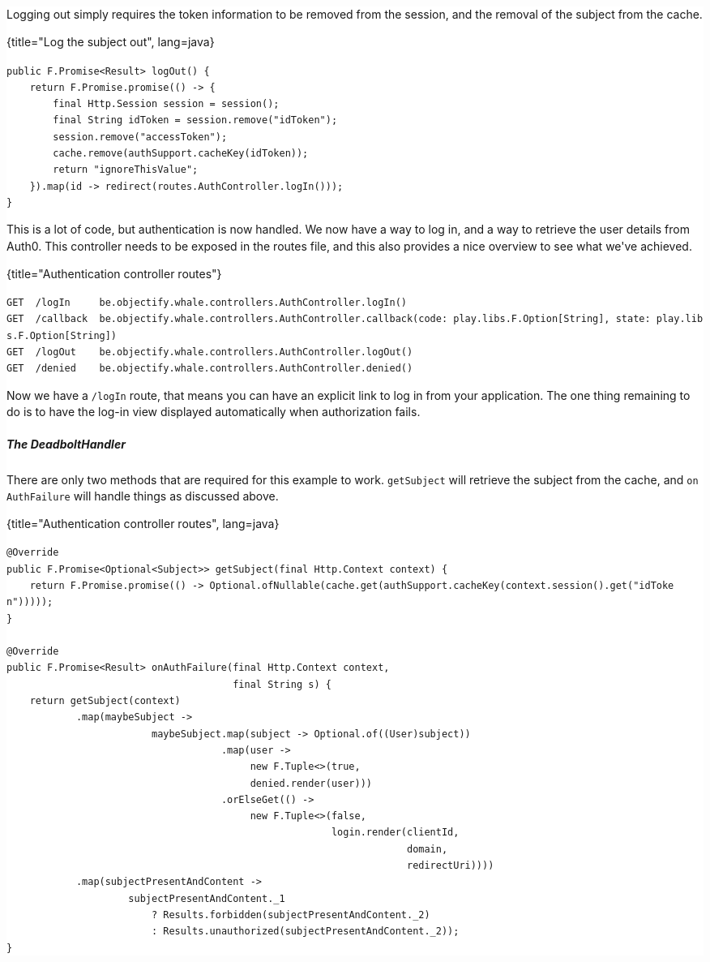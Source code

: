 Logging out simply requires the token information to be removed from the session, and the removal of the subject from the cache.

{title="Log the subject out", lang=java}
~~~~~~~
public F.Promise<Result> logOut() {
    return F.Promise.promise(() -> {
        final Http.Session session = session();
        final String idToken = session.remove("idToken");
        session.remove("accessToken");
        cache.remove(authSupport.cacheKey(idToken));
        return "ignoreThisValue";
    }).map(id -> redirect(routes.AuthController.logIn()));
}
~~~~~~~

This is a lot of code, but authentication is now handled.  We now have a way to log in, and a way to retrieve the user details from Auth0.  This controller needs to be exposed in the routes file, and this also provides a nice overview to see what we've achieved.

{title="Authentication controller routes"}
~~~~~~~
GET  /logIn     be.objectify.whale.controllers.AuthController.logIn()
GET  /callback  be.objectify.whale.controllers.AuthController.callback(code: play.libs.F.Option[String], state: play.libs.F.Option[String])
GET  /logOut    be.objectify.whale.controllers.AuthController.logOut()
GET  /denied    be.objectify.whale.controllers.AuthController.denied()
~~~~~~~

Now we have a `/logIn` route, that means you can have an explicit link to log in from your application.  The one thing remaining to do is to have the log-in view displayed automatically when authorization fails.

##### The DeadboltHandler
There are only two methods that are required for this example to work.  `getSubject` will retrieve the subject from the cache, and `onAuthFailure` will handle things as discussed above.

{title="Authentication controller routes", lang=java}
~~~~~~~
@Override
public F.Promise<Optional<Subject>> getSubject(final Http.Context context) {
    return F.Promise.promise(() -> Optional.ofNullable(cache.get(authSupport.cacheKey(context.session().get("idToken")))));
}

@Override
public F.Promise<Result> onAuthFailure(final Http.Context context,
                                       final String s) {
    return getSubject(context)
            .map(maybeSubject ->
                         maybeSubject.map(subject -> Optional.of((User)subject))
                                     .map(user -> 
                                          new F.Tuple<>(true,
                                          denied.render(user)))
                                     .orElseGet(() -> 
                                          new F.Tuple<>(false,
                                                        login.render(clientId,
                                                                     domain,
                                                                     redirectUri))))
            .map(subjectPresentAndContent -> 
                     subjectPresentAndContent._1
                         ? Results.forbidden(subjectPresentAndContent._2)
                         : Results.unauthorized(subjectPresentAndContent._2));
}
~~~~~~~
